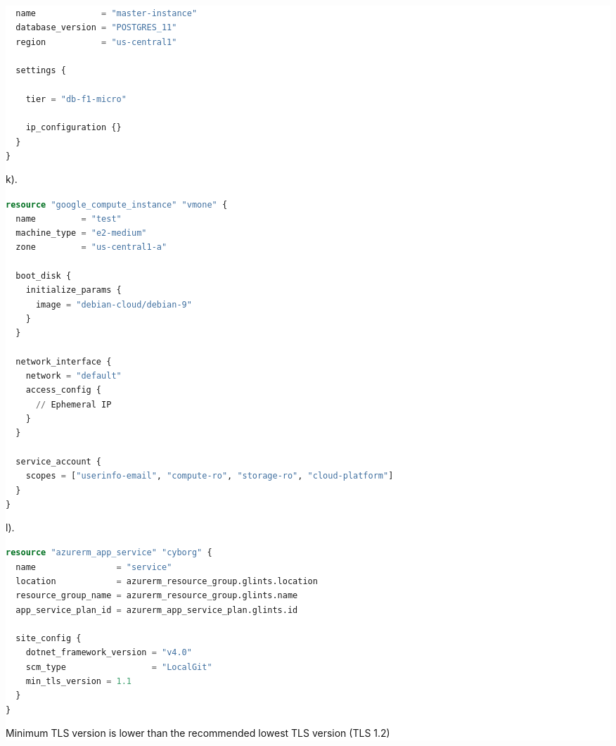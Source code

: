 ```tf
  name             = "master-instance"
  database_version = "POSTGRES_11"
  region           = "us-central1"

  settings {

    tier = "db-f1-micro"

    ip_configuration {}
  }
}
```

k).
```tf
resource "google_compute_instance" "vmone" {
  name         = "test"
  machine_type = "e2-medium"
  zone         = "us-central1-a"

  boot_disk {
    initialize_params {
      image = "debian-cloud/debian-9"
    }
  }

  network_interface {
    network = "default"
    access_config {
      // Ephemeral IP
    }
  }

  service_account {
    scopes = ["userinfo-email", "compute-ro", "storage-ro", "cloud-platform"]
  }
}
```

l).
```tf
resource "azurerm_app_service" "cyborg" {
  name                = "service"
  location            = azurerm_resource_group.glints.location
  resource_group_name = azurerm_resource_group.glints.name
  app_service_plan_id = azurerm_app_service_plan.glints.id

  site_config {
    dotnet_framework_version = "v4.0"
    scm_type                 = "LocalGit"
    min_tls_version = 1.1
  }
}
```
Minimum TLS version is lower than the recommended lowest TLS version (TLS 1.2)
